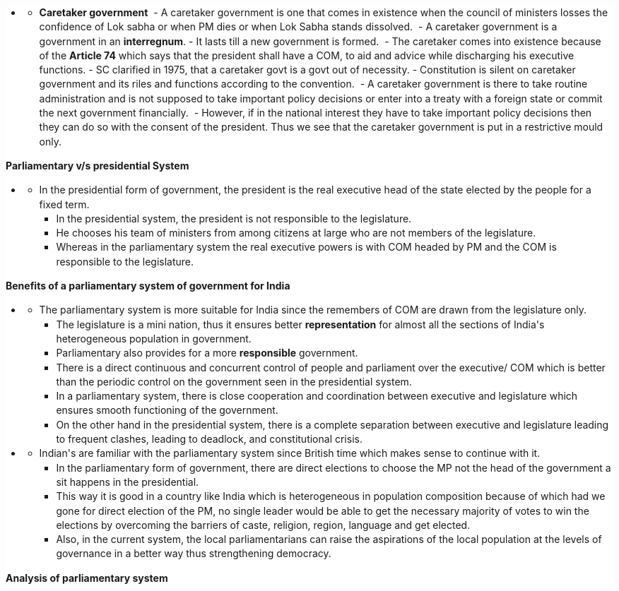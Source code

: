 - - **Caretaker government** 
        - A caretaker government is one that comes in existence when the council of ministers losses the confidence of Lok sabha or when PM dies or when Lok Sabha stands dissolved. 
            - A caretaker government is a government in an **interregnum**.
        - It lasts till a new government is formed. 
        - The caretaker comes into existence because of the **Article 74** which says that the president shall have a COM, to aid and advice while discharging his executive functions.
            - SC clarified in 1975, that a caretaker govt is a govt out of necessity.
            - Constitution is silent on caretaker government and its riles and functions according to the convention. 
            - A caretaker government is there to take routine administration and is not supposed to take important policy decisions or enter into a treaty with a foreign state or commit the next government financially. 
        - However, if in the national interest they have to take important policy decisions then they can do so with the consent of the president. Thus we see that the caretaker government is put in a restrictive mould only. 

**Parliamentary v/s presidential System**

- - In the presidential form of government, the president is the real executive head of the state elected by the people for a fixed term. 
    - In the presidential system, the president is not responsible to the legislature. 
    - He chooses his team of ministers from among citizens at large who are not members of the legislature.
    - Whereas in the parliamentary system the real executive powers is with COM headed by PM and the COM is responsible to the legislature. 

**Benefits of a parliamentary system of government for India**

- - The parliamentary system is more suitable for India since the remembers of COM are drawn from the legislature only. 
    - The legislature is a mini nation, thus it ensures better **representation** for almost all the sections of India's heterogeneous population in government. 
    - Parliamentary also provides for a more **responsible** government. 
    - There is a direct continuous and concurrent control of people and parliament over the executive/ COM which is better than the periodic control on the government seen in the presidential system.
    - In a parliamentary system, there is close cooperation and coordination between executive and legislature which ensures smooth functioning of the government.
    - On the other hand in the presidential system, there is a complete separation between executive and legislature leading to frequent clashes, leading to deadlock, and constitutional crisis.

- - Indian's are familiar with the parliamentary system since British time which makes sense to continue with it. 
    - In the parliamentary form of government, there are direct elections to choose the MP not the head of the government a sit happens in the presidential. 
    - This way it is good in a country like India which is heterogeneous in population composition because of which had we gone for direct election of the PM, no single leader would be able to get the necessary majority of votes to win the elections by overcoming the barriers of caste, religion, region, language and get elected. 
    - Also, in the current system, the local parliamentarians can raise the aspirations of the local population at the levels of governance in a better way thus strengthening democracy.

**Analysis of parliamentary system**
